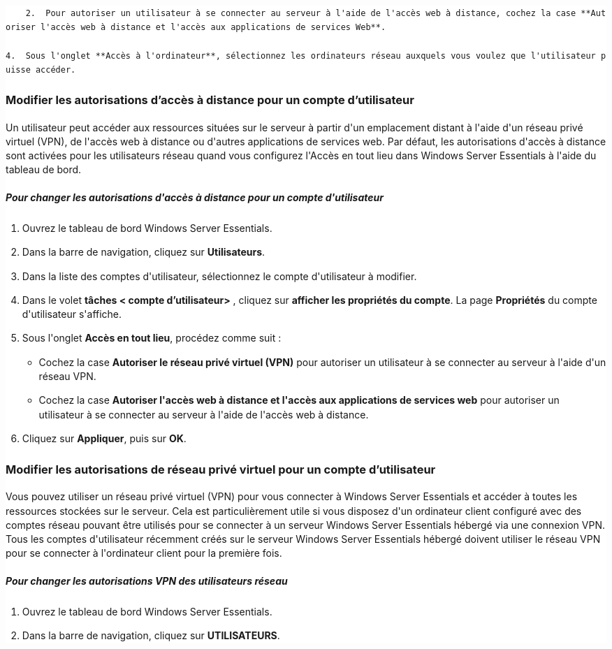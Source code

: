         2.  Pour autoriser un utilisateur à se connecter au serveur à l'aide de l'accès web à distance, cochez la case **Autoriser l'accès web à distance et l'accès aux applications de services Web**.  
  
    4.  Sous l'onglet **Accès à l'ordinateur**, sélectionnez les ordinateurs réseau auxquels vous voulez que l'utilisateur puisse accéder.  
  
###  <a name="change-remote-access-permissions-for-a-user-account"></a><a name="BKMK_Access10"></a>Modifier les autorisations d’accès à distance pour un compte d’utilisateur  
 Un utilisateur peut accéder aux ressources situées sur le serveur à partir d'un emplacement distant à l'aide d'un réseau privé virtuel (VPN), de l'accès web à distance ou d'autres applications de services web. Par défaut, les autorisations d'accès à distance sont activées pour les utilisateurs réseau quand vous configurez l'Accès en tout lieu dans Windows Server Essentials à l'aide du tableau de bord.  
  
##### <a name="to-change-remote-access-permissions-for-a-user-account"></a>Pour changer les autorisations d'accès à distance pour un compte d'utilisateur  
  
1.  Ouvrez le tableau de bord Windows Server Essentials.  
  
2.  Dans la barre de navigation, cliquez sur **Utilisateurs**.  
  
3.  Dans la liste des comptes d'utilisateur, sélectionnez le compte d'utilisateur à modifier.  
  
4.  Dans le volet **tâches < compte d’utilisateur\>** , cliquez sur **afficher les propriétés du compte**. La page **Propriétés** du compte d'utilisateur s'affiche.  
  
5.  Sous l'onglet **Accès en tout lieu**, procédez comme suit :  
  
    -   Cochez la case **Autoriser le réseau privé virtuel (VPN)** pour autoriser un utilisateur à se connecter au serveur à l'aide d'un réseau VPN.  
  
    -   Cochez la case **Autoriser l'accès web à distance et l'accès aux applications de services web** pour autoriser un utilisateur à se connecter au serveur à l'aide de l'accès web à distance.  
  
6.  Cliquez sur **Appliquer**, puis sur **OK**.  
  
###  <a name="change-virtual-private-network-permissions-for-a-user-account"></a><a name="BKMK_Access11"></a>Modifier les autorisations de réseau privé virtuel pour un compte d’utilisateur  
 Vous pouvez utiliser un réseau privé virtuel (VPN) pour vous connecter à Windows Server Essentials et accéder à toutes les ressources stockées sur le serveur. Cela est particulièrement utile si vous disposez d'un ordinateur client configuré avec des comptes réseau pouvant être utilisés pour se connecter à un serveur Windows Server Essentials hébergé via une connexion VPN. Tous les comptes d'utilisateur récemment créés sur le serveur Windows Server Essentials hébergé doivent utiliser le réseau VPN pour se connecter à l'ordinateur client pour la première fois.  
  
##### <a name="to-change-vpn-permissions-for-network-users"></a>Pour changer les autorisations VPN des utilisateurs réseau  
  
1.  Ouvrez le tableau de bord Windows Server Essentials.  
  
2.  Dans la barre de navigation, cliquez sur **UTILISATEURS**.  
  